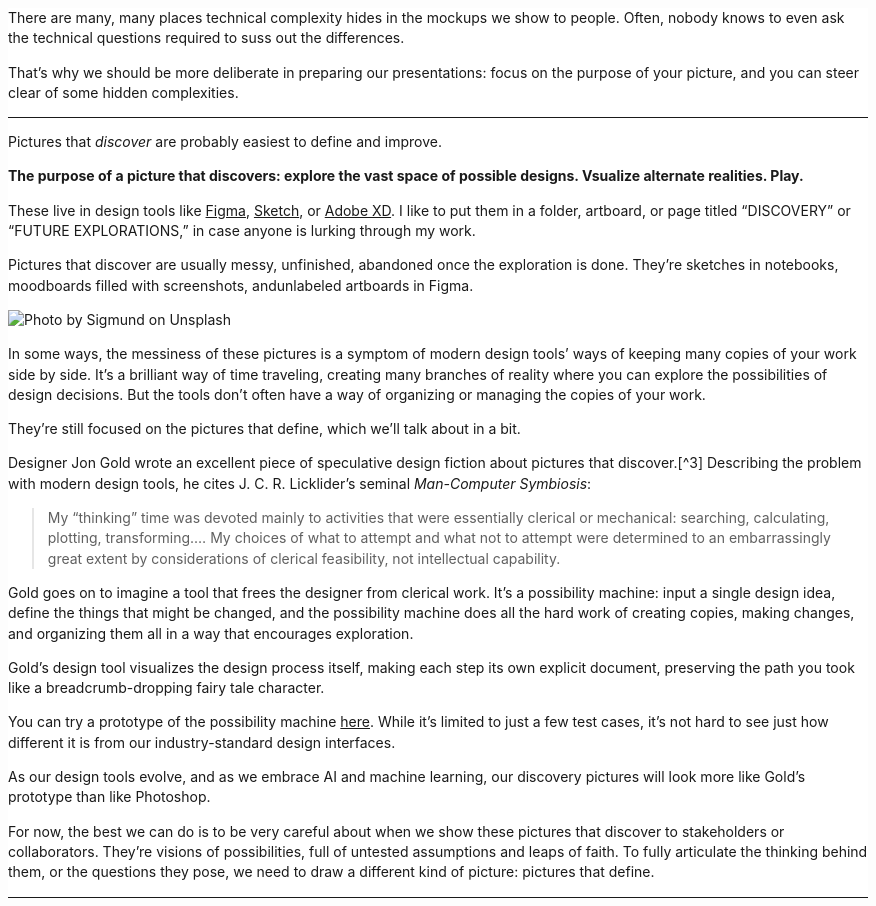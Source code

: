 There are many, many places technical complexity hides in the mockups we show to people. Often, nobody knows to even ask the technical questions required to suss out the differences.

That’s why we should be more deliberate in preparing our presentations: focus on the purpose of your picture, and you can steer clear of some hidden complexities.

---

Pictures that _discover_ are probably easiest to define and improve.

**The purpose of a picture that discovers: explore the vast space of possible designs. Vsualize alternate realities. Play.**

These live in design tools like [Figma](https://www.figma.com/), [Sketch](https://www.sketch.com/), or [Adobe XD](https://www.adobe.com/products/xd.html). I like to put them in a folder, artboard, or page titled “DISCOVERY” or “FUTURE EXPLORATIONS,” in case anyone is lurking through my work.

Pictures that discover are usually messy, unfinished, abandoned once the exploration is done. They’re sketches in notebooks, moodboards filled with screenshots, andunlabeled artboards in Figma.

![Photo by <a href="https://unsplash.com/@sigmund?utm_source=unsplash&utm_medium=referral&utm_content=creditCopyText">Sigmund</a> on <a href="/s/photos/web-design?utm_source=unsplash&utm_medium=referral&utm_content=creditCopyText">Unsplash</a>
  ](/images/picturesofwebsites-1.jpg)

In some ways, the messiness of these pictures is a symptom of modern design tools’ ways of keeping many copies of your work side by side. It’s a brilliant way of time traveling, creating many branches of reality where you can explore the possibilities of design decisions. But the tools don’t often have a way of organizing or managing the copies of your work. 

They’re still focused on the pictures that define, which we’ll talk about in a bit.

Designer Jon Gold wrote an excellent piece of speculative design fiction about pictures that discover.[^3] Describing the problem with modern design tools, he cites J. C. R. Licklider’s seminal _Man-Computer Symbiosis_:

> My “thinking” time was devoted mainly to activities that were essentially clerical or mechanical: searching, calculating, plotting, transforming.… My choices of what to attempt and what not to attempt were determined to an embarrassingly great extent by considerations of clerical feasibility, not intellectual capability.

Gold goes on to imagine a tool that frees the designer from clerical work. It’s a possibility machine: input a single design idea, define the things that might be changed, and the possibility machine does all the hard work of creating copies, making changes, and organizing them all in a way that encourages exploration.

Gold’s design tool visualizes the design process itself, making each step its own explicit document, preserving the path you took like a breadcrumb-dropping fairy tale character.

You can try a prototype of the possibility machine [here](http://rene.jon.gold). While it’s limited to just a few test cases, it’s not hard to see just how different it is from our industry-standard design interfaces.

As our design tools evolve, and as we embrace AI and machine learning, our discovery pictures will look more like Gold’s prototype than like Photoshop.

For now, the best we can do is to be very careful about when we show these pictures that discover to stakeholders or collaborators. They’re visions of possibilities, full of untested assumptions and leaps of faith. To fully articulate the thinking behind them, or the questions they pose, we need to draw a different kind of picture: pictures that define.

---